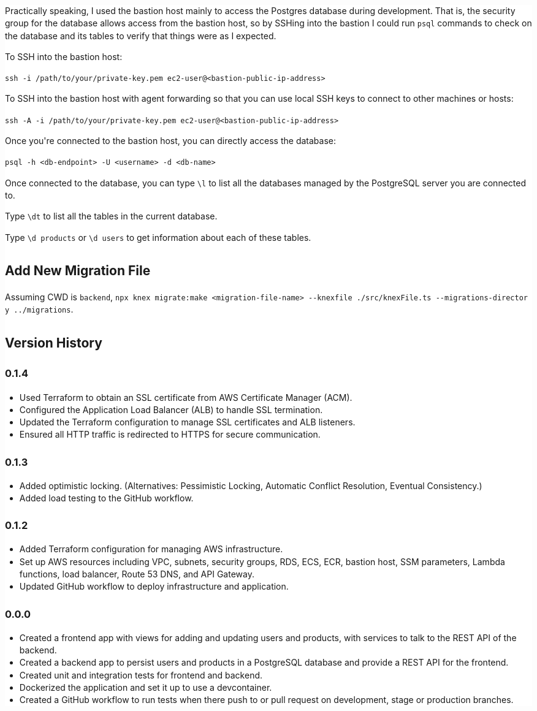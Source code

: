 Practically speaking, I used the bastion host mainly to access the Postgres database during development. That is, the security group for the database allows access from the bastion host, so by SSHing into the bastion I could run `psql` commands to check on the database and its tables to verify that things were as I expected.

To SSH into the bastion host:

`ssh -i /path/to/your/private-key.pem ec2-user@<bastion-public-ip-address>`

To SSH into the bastion host with agent forwarding so that you can use local SSH keys to connect to other machines or hosts:

`ssh -A -i /path/to/your/private-key.pem ec2-user@<bastion-public-ip-address>`

Once you're connected to the bastion host, you can directly access the database:

`psql -h <db-endpoint> -U <username> -d <db-name>`

Once connected to the database, you can type `\l` to list all the databases managed by the PostgreSQL server you are connected to.

Type `\dt` to list all the tables in the current database.

Type `\d products` or `\d users` to get information about each of these tables.

## Add New Migration File

Assuming CWD is `backend`, `npx knex migrate:make <migration-file-name> --knexfile ./src/knexFile.ts --migrations-directory ../migrations`.

## Version History

### 0.1.4
- Used Terraform to obtain an SSL certificate from AWS Certificate Manager (ACM).
- Configured the Application Load Balancer (ALB) to handle SSL termination.
- Updated the Terraform configuration to manage SSL certificates and ALB listeners.
- Ensured all HTTP traffic is redirected to HTTPS for secure communication.

### 0.1.3
- Added optimistic locking. (Alternatives: Pessimistic Locking, Automatic Conflict Resolution, Eventual Consistency.)
- Added load testing to the GitHub workflow.

### 0.1.2
- Added Terraform configuration for managing AWS infrastructure.
- Set up AWS resources including VPC, subnets, security groups, RDS, ECS, ECR, bastion host, SSM parameters, Lambda functions, load balancer, Route 53 DNS, and API Gateway.
- Updated GitHub workflow to deploy infrastructure and application.

### 0.0.0
- Created a frontend app with views for adding and updating users and products, with services to talk to the REST API of the backend.
- Created a backend app to persist users and products in a PostgreSQL database and provide a REST API for the frontend.
- Created unit and integration tests for frontend and backend.
- Dockerized the application and set it up to use a devcontainer.
- Created a GitHub workflow to run tests when there push to or pull request on development, stage or production branches.
